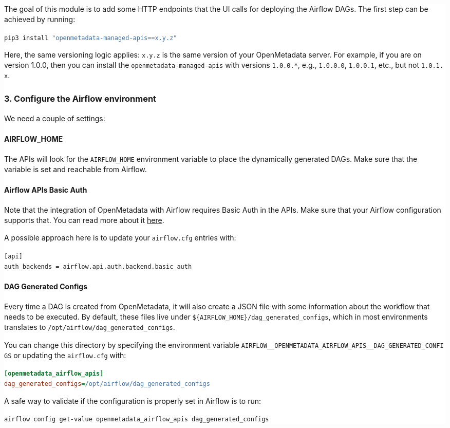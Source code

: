 The goal of this module is to add some HTTP endpoints that the UI calls for deploying the Airflow DAGs.
The first step can be achieved by running:

```python
pip3 install "openmetadata-managed-apis==x.y.z"
```

Here, the same versioning logic applies: `x.y.z` is the same version of your
OpenMetadata server. For example, if you are on version 1.0.0, then you can install the `openmetadata-managed-apis`
with versions `1.0.0.*`, e.g., `1.0.0.0`, `1.0.0.1`, etc., but not `1.0.1.x`.

### 3. Configure the Airflow environment

We need a couple of settings:

#### AIRFLOW_HOME

The APIs will look for the `AIRFLOW_HOME` environment variable to place the dynamically generated DAGs. Make
sure that the variable is set and reachable from Airflow.

#### Airflow APIs Basic Auth

Note that the integration of OpenMetadata with Airflow requires Basic Auth in the APIs. Make sure that your
Airflow configuration supports that. You can read more about it [here](https://airflow.apache.org/docs/apache-airflow/stable/security/api.html).

A possible approach here is to update your `airflow.cfg` entries with:

```
[api]
auth_backends = airflow.api.auth.backend.basic_auth
```

#### DAG Generated Configs

Every time a DAG is created from OpenMetadata, it will also create a JSON file with some information about the
workflow that needs to be executed. By default, these files live under `${AIRFLOW_HOME}/dag_generated_configs`, which
in most environments translates to `/opt/airflow/dag_generated_configs`.

You can change this directory by specifying the environment variable `AIRFLOW__OPENMETADATA_AIRFLOW_APIS__DAG_GENERATED_CONFIGS`
or updating the `airflow.cfg` with:

```cfg
[openmetadata_airflow_apis]
dag_generated_configs=/opt/airflow/dag_generated_configs
```

A safe way to validate if the configuration is properly set in Airflow is to run:

```bash
airflow config get-value openmetadata_airflow_apis dag_generated_configs
```

